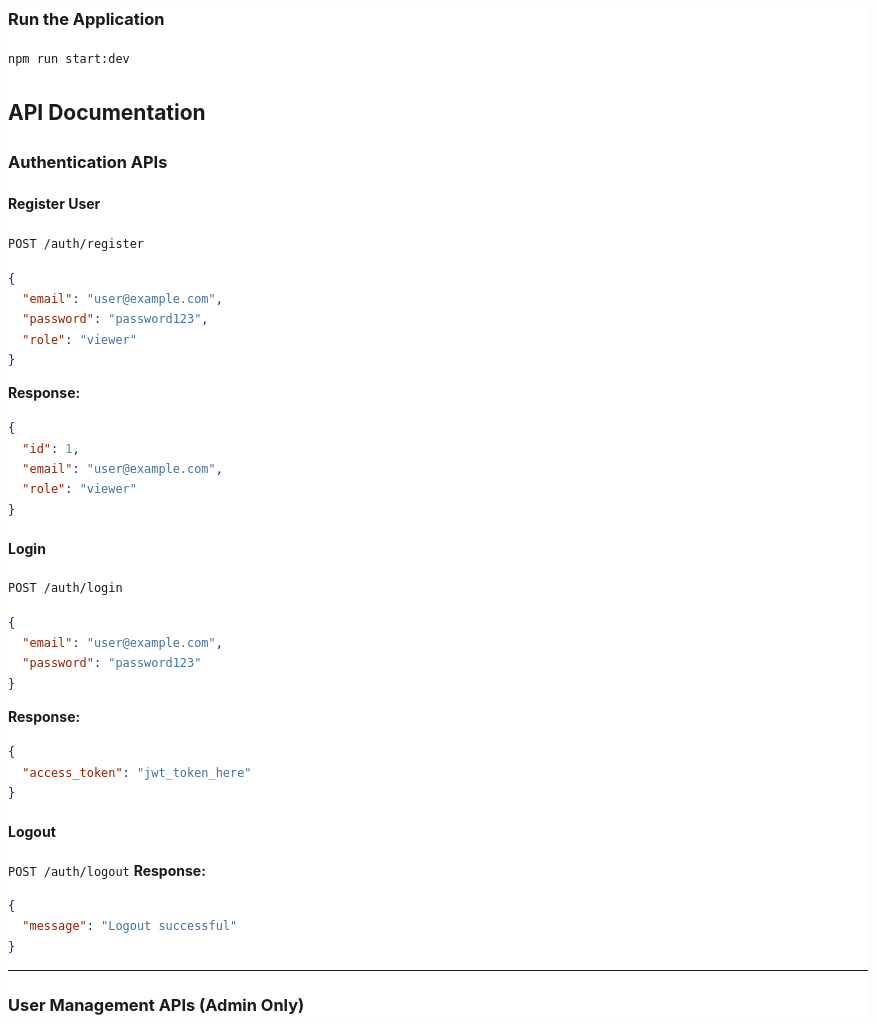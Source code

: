 ### Run the Application
```bash
npm run start:dev
```

## API Documentation

### Authentication APIs

#### **Register User**
`POST /auth/register`
```json
{
  "email": "user@example.com",
  "password": "password123",
  "role": "viewer"
}
```
**Response:**
```json
{
  "id": 1,
  "email": "user@example.com",
  "role": "viewer"
}
```

#### **Login**
`POST /auth/login`
```json
{
  "email": "user@example.com",
  "password": "password123"
}
```
**Response:**
```json
{
  "access_token": "jwt_token_here"
}
```

#### **Logout**
`POST /auth/logout`
**Response:**
```json
{
  "message": "Logout successful"
}
```

---
### User Management APIs (Admin Only)
